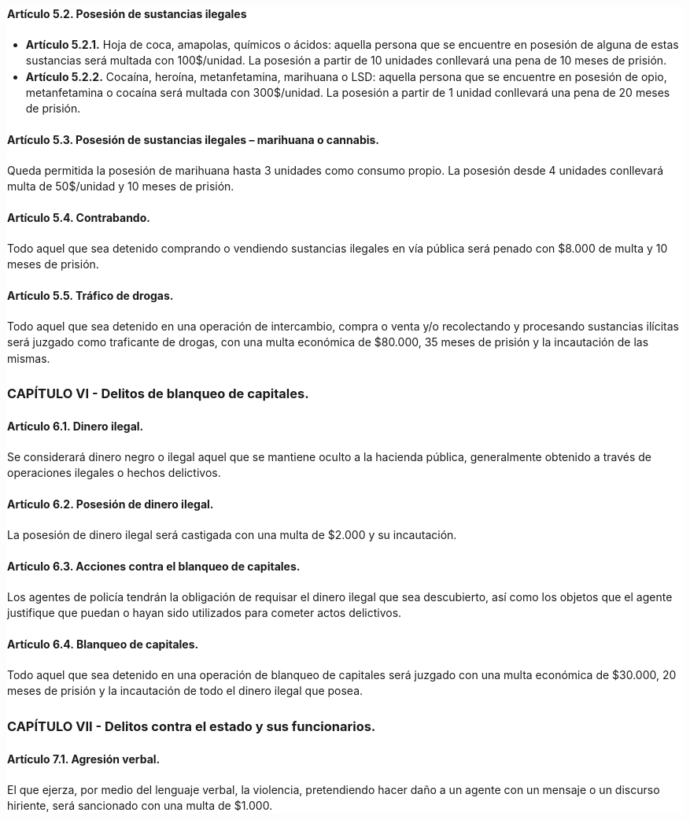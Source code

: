 #### Artículo 5.2. Posesión de sustancias ilegales
-  **Artículo 5.2.1.** Hoja de coca, amapolas, químicos o ácidos: aquella persona que se encuentre en posesión de alguna de estas sustancias será multada con 100$/unidad. La posesión a partir de 10 unidades conllevará una pena de 10 meses de prisión.
-  **Artículo 5.2.2.** Cocaína, heroína, metanfetamina, marihuana o LSD: aquella persona que se encuentre en posesión de opio, metanfetamina o cocaína será multada con 300$/unidad. La posesión a partir de 1 unidad conllevará una pena de 20 meses de prisión.

#### Artículo 5.3. Posesión de sustancias ilegales – marihuana o cannabis.
Queda permitida la posesión de marihuana hasta 3 unidades como consumo propio. La posesión desde 4 unidades conllevará multa de 50$/unidad y 10 meses de prisión.

#### Artículo 5.4. Contrabando.
Todo aquel que sea detenido comprando o vendiendo sustancias ilegales en vía pública será penado con $8.000 de 
multa y 10 meses de prisión.

#### Artículo 5.5. Tráfico de drogas.
Todo aquel que sea detenido en una operación de intercambio, compra o venta y/o recolectando y procesando 
sustancias ilícitas será juzgado como traficante de drogas, con una multa económica de $80.000, 35 meses de prisión 
y la incautación de las mismas.

### CAPÍTULO VI - Delitos de blanqueo de capitales.

#### Artículo 6.1. Dinero ilegal.
Se considerará dinero negro o ilegal aquel que se mantiene oculto a la hacienda pública, generalmente obtenido a través 
de operaciones ilegales o hechos delictivos.

#### Artículo 6.2. Posesión de dinero ilegal.
La posesión de dinero ilegal será castigada con una multa de $2.000 y su incautación.

#### Artículo 6.3. Acciones contra el blanqueo de capitales.
Los agentes de policía tendrán la obligación de requisar el dinero ilegal que sea descubierto, así como los objetos que 
el agente justifique que puedan o hayan sido utilizados para cometer actos delictivos.

#### Artículo 6.4. Blanqueo de capitales.
Todo aquel que sea detenido en una operación de blanqueo de capitales será juzgado con una multa económica de 
$30.000, 20 meses de prisión y la incautación de todo el dinero ilegal que posea.

### CAPÍTULO VII - Delitos contra el estado y sus funcionarios.

#### Artículo 7.1. Agresión verbal.
El que ejerza, por medio del lenguaje verbal, la violencia, pretendiendo hacer daño a un agente con un mensaje o un 
discurso hiriente, será sancionado con una multa de $1.000.
